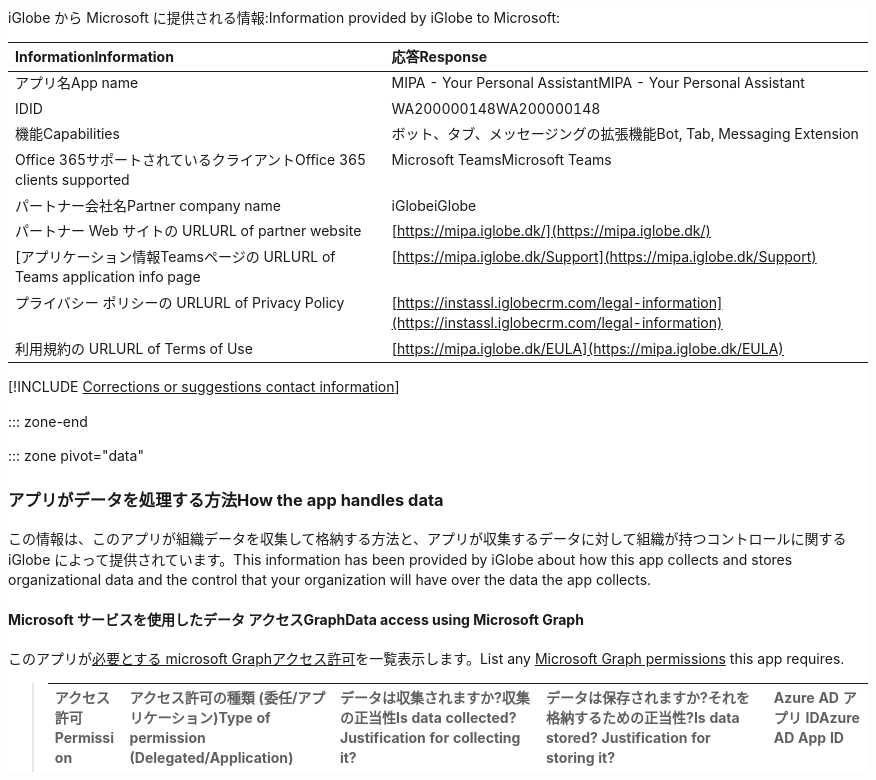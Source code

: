 <span data-ttu-id="fbf34-108">iGlobe から Microsoft に提供される情報:</span><span class="sxs-lookup"><span data-stu-id="fbf34-108">Information provided by iGlobe to Microsoft:</span></span>

| <span data-ttu-id="fbf34-109">**Information**</span><span class="sxs-lookup"><span data-stu-id="fbf34-109">**Information**</span></span> | <span data-ttu-id="fbf34-110">**応答**</span><span class="sxs-lookup"><span data-stu-id="fbf34-110">**Response**</span></span> |
|:----------------|:-------------|
| <span data-ttu-id="fbf34-111">アプリ名</span><span class="sxs-lookup"><span data-stu-id="fbf34-111">App name</span></span> | <span data-ttu-id="fbf34-112">MIPA - Your Personal Assistant</span><span class="sxs-lookup"><span data-stu-id="fbf34-112">MIPA - Your Personal Assistant</span></span> |
| <span data-ttu-id="fbf34-113">ID</span><span class="sxs-lookup"><span data-stu-id="fbf34-113">ID</span></span> | <span data-ttu-id="fbf34-114">WA200000148</span><span class="sxs-lookup"><span data-stu-id="fbf34-114">WA200000148</span></span> |
| <span data-ttu-id="fbf34-115">機能</span><span class="sxs-lookup"><span data-stu-id="fbf34-115">Capabilities</span></span> | <span data-ttu-id="fbf34-116">ボット、タブ、メッセージングの拡張機能</span><span class="sxs-lookup"><span data-stu-id="fbf34-116">Bot, Tab, Messaging Extension</span></span> |
| <span data-ttu-id="fbf34-117">Office 365サポートされているクライアント</span><span class="sxs-lookup"><span data-stu-id="fbf34-117">Office 365 clients supported</span></span> | <span data-ttu-id="fbf34-118">Microsoft Teams</span><span class="sxs-lookup"><span data-stu-id="fbf34-118">Microsoft Teams</span></span> |
| <span data-ttu-id="fbf34-119">パートナー会社名</span><span class="sxs-lookup"><span data-stu-id="fbf34-119">Partner company name</span></span> | <span data-ttu-id="fbf34-120">iGlobe</span><span class="sxs-lookup"><span data-stu-id="fbf34-120">iGlobe</span></span> |
| <span data-ttu-id="fbf34-121">パートナー Web サイトの URL</span><span class="sxs-lookup"><span data-stu-id="fbf34-121">URL of partner website</span></span> | [https://mipa.iglobe.dk/](https://mipa.iglobe.dk/) |
| <span data-ttu-id="fbf34-122">[アプリケーション情報Teamsページの URL</span><span class="sxs-lookup"><span data-stu-id="fbf34-122">URL of Teams application info page</span></span> | [https://mipa.iglobe.dk/Support](https://mipa.iglobe.dk/Support) |
| <span data-ttu-id="fbf34-123">プライバシー ポリシーの URL</span><span class="sxs-lookup"><span data-stu-id="fbf34-123">URL of Privacy Policy</span></span> | [https://instassl.iglobecrm.com/legal-information](https://instassl.iglobecrm.com/legal-information) |
| <span data-ttu-id="fbf34-124">利用規約の URL</span><span class="sxs-lookup"><span data-stu-id="fbf34-124">URL of Terms of Use</span></span> | [https://mipa.iglobe.dk/EULA](https://mipa.iglobe.dk/EULA) |

 [!INCLUDE [Corrections or suggestions contact information](../includes/corrections-or-suggestions.md)]

::: zone-end

::: zone pivot="data"

### <a name="how-the-app-handles-data"></a><span data-ttu-id="fbf34-125">アプリがデータを処理する方法</span><span class="sxs-lookup"><span data-stu-id="fbf34-125">How the app handles data</span></span>

<span data-ttu-id="fbf34-126">この情報は、このアプリが組織データを収集して格納する方法と、アプリが収集するデータに対して組織が持つコントロールに関する iGlobe によって提供されています。</span><span class="sxs-lookup"><span data-stu-id="fbf34-126">This information has been provided by iGlobe about how this app collects and stores organizational data and the control that your organization will have over the data the app collects.</span></span>

#### <a name="data-access-using-microsoft-graph"></a><span data-ttu-id="fbf34-127">Microsoft サービスを使用したデータ アクセスGraph</span><span class="sxs-lookup"><span data-stu-id="fbf34-127">Data access using Microsoft Graph</span></span>

<span data-ttu-id="fbf34-128">このアプリが[必要とする microsoft Graphアクセス許可](https://docs.microsoft.com/graph/permissions-reference)を一覧表示します。</span><span class="sxs-lookup"><span data-stu-id="fbf34-128">List any [Microsoft Graph permissions](https://docs.microsoft.com/graph/permissions-reference) this app requires.</span></span>

>| <span data-ttu-id="fbf34-129">**アクセス許可**</span><span class="sxs-lookup"><span data-stu-id="fbf34-129">**Permission**</span></span>  | <span data-ttu-id="fbf34-130">**アクセス許可の種類 (委任/アプリケーション)**</span><span class="sxs-lookup"><span data-stu-id="fbf34-130">**Type of permission (Delegated/Application)**</span></span> | <span data-ttu-id="fbf34-131">**データは収集されますか?収集の正当性**</span><span class="sxs-lookup"><span data-stu-id="fbf34-131">**Is data collected? Justification for collecting it?**</span></span> | <span data-ttu-id="fbf34-132">**データは保存されますか?それを格納するための正当性?**</span><span class="sxs-lookup"><span data-stu-id="fbf34-132">**Is data stored? Justification for storing it?**</span></span> | <span data-ttu-id="fbf34-133">**Azure AD アプリ ID**</span><span class="sxs-lookup"><span data-stu-id="fbf34-133">**Azure AD App ID**</span></span> |
>|:----------------|:--------------------|:---------------------------------------------------|:--------------------------|:--------------------------|